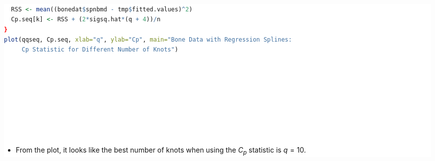 ```r
  RSS <- mean((bonedat$spnbmd - tmp$fitted.values)^2)
  Cp.seq[k] <- RSS + (2*sigsq.hat*(q + 4))/n
}
plot(qqseq, Cp.seq, xlab="q", ylab="Cp", main="Bone Data with Regression Splines: 
     Cp Statistic for Different Number of Knots")
```

![](12-splines-Latex_files/figure-latex/unnamed-chunk-23-1.pdf) 

* From the plot, it looks like the best number of knots when using the $C_{p}$ statistic is $q = 10$.

